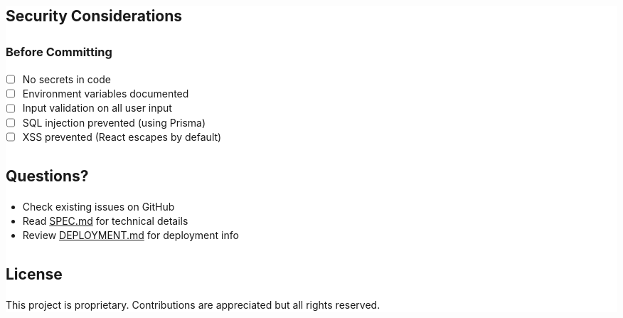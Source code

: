 ## Security Considerations

### Before Committing
- [ ] No secrets in code
- [ ] Environment variables documented
- [ ] Input validation on all user input
- [ ] SQL injection prevented (using Prisma)
- [ ] XSS prevented (React escapes by default)

## Questions?

- Check existing issues on GitHub
- Read [SPEC.md](./SPEC.md) for technical details
- Review [DEPLOYMENT.md](./DEPLOYMENT.md) for deployment info

## License

This project is proprietary. Contributions are appreciated but all rights reserved.
